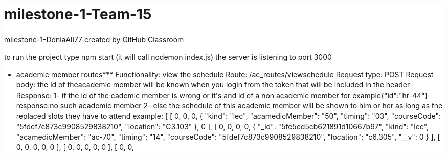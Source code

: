 # milestone-1-Team-15

milestone-1-DoniaAli77 created by GitHub Classroom

to run the project type npm start (it will call nodemon index.js)
the server is listening to port 3000

- academic member routes\*\*\*
  Functionality: view the schedule
  Route: /ac_routes/viewschedule
  Request type: POST
  Request body: the id of theacademic member will be known when you login from the token that will be included in the header
  Response: 1- if the id of the cademic member is wrong or it's and id of a non academic member for example{"id":"hr-44"} response:no such academic member
  2- else the schedule of this academic member will be shown to him or her as long as the replaced slots they have to attend
  example: [
  [
  0,
  0,
  0,
  {
  "kind": "lec",
  "acamedicMember": "50",
  "timing": "03",
  "courseCode": "5fdef7c873c9908529838210",
  "location": "C3.103"
  },
  0
  ],
  [
  0,
  0,
  0,
  0,
  {
  "_id": "5fe5ed5cb621891d10667b97",
  "kind": "lec",
  "acamedicMember": "ac-70",
  "timing": "14",
  "courseCode": "5fdef7c873c9908529838210",
  "location": "c6.305",
  "__v": 0
  }
  ],
  [
  0,
  0,
  0,
  0,
  0
  ],
  [
  0,
  0,
  0,
  0,
  0
  ],
  [
  0,
  0,